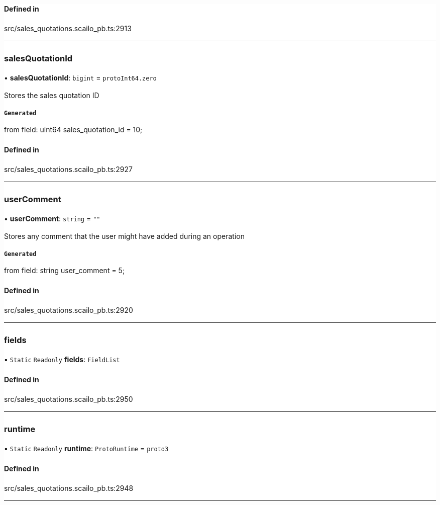 #### Defined in

src/sales_quotations.scailo_pb.ts:2913

___

### salesQuotationId

• **salesQuotationId**: `bigint` = `protoInt64.zero`

Stores the sales quotation ID

**`Generated`**

from field: uint64 sales_quotation_id = 10;

#### Defined in

src/sales_quotations.scailo_pb.ts:2927

___

### userComment

• **userComment**: `string` = `""`

Stores any comment that the user might have added during an operation

**`Generated`**

from field: string user_comment = 5;

#### Defined in

src/sales_quotations.scailo_pb.ts:2920

___

### fields

▪ `Static` `Readonly` **fields**: `FieldList`

#### Defined in

src/sales_quotations.scailo_pb.ts:2950

___

### runtime

▪ `Static` `Readonly` **runtime**: `ProtoRuntime` = `proto3`

#### Defined in

src/sales_quotations.scailo_pb.ts:2948

___
